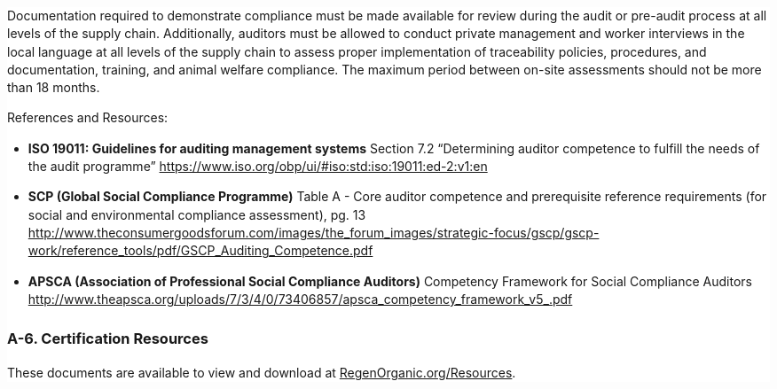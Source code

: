 Documentation required to demonstrate compliance must be made available for review during the audit or pre-audit process at all levels of the supply chain. Additionally, auditors must be allowed to conduct private management and worker interviews in the local language at all levels of the supply chain to assess proper implementation of traceability policies, procedures, and documentation, training, and animal welfare compliance. The maximum period between on-site assessments should not be more than 18 months. 

References and Resources: 
- **ISO 19011: Guidelines for auditing management systems**
  Section 7.2 “Determining auditor competence to fulfill the needs of the audit programme” 
  https://www.iso.org/obp/ui/#iso:std:iso:19011:ed-2:v1:en
 
- **SCP (Global Social Compliance Programme)**
  Table A - Core auditor competence and prerequisite reference requirements (for social and environmental compliance assessment), pg. 13 
  http://www.theconsumergoodsforum.com/images/the_forum_images/strategic-focus/gscp/gscp-work/reference_tools/pdf/GSCP_Auditing_Competence.pdf 
 
- **APSCA (Association of Professional Social Compliance Auditors)**
  Competency Framework for Social Compliance Auditors 
  http://www.theapsca.org/uploads/7/3/4/0/73406857/apsca_competency_framework_v5_.pdf
 
### A-6. Certification Resources

These documents are available to view and download at [RegenOrganic.org/Resources](http://regenorganic.org/Resources).
